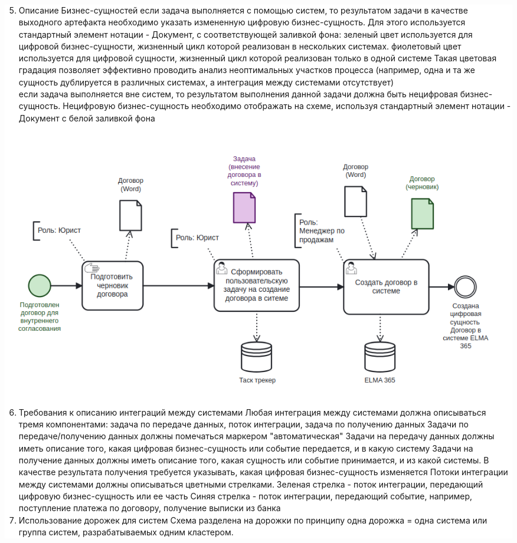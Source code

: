 5. Описание Бизнес-сущностей
если задача выполняется с помощью систем, то результатом задачи в качестве выходного артефакта необходимо указать измененную цифровую бизнес-сущность. Для этого используется стандартный элемент нотации - Документ, с соответствующей заливкой фона:
зеленый цвет используется для цифровой бизнес-сущности, жизненный цикл которой реализован в нескольких системах.
фиолетовый цвет используется для цифровой сущности, жизненный цикл которой реализован только в одной системе
Такая цветовая градация позволяет эффективно проводить анализ неоптимальных участков процесса (например, одна и та же сущность дублируется в различных системах, а интеграция между системами отсутствует)  
если задача выполняется вне систем, то результатом выполнения данной задачи должна быть нецифровая бизнес-сущность. Нецифровую бизнес-сущность необходимо отображать на схеме, используя стандартный элемент нотации - Документ с белой заливкой фона

![alt text](img/image-6.png)

6. Требования к описанию интеграций между системами
Любая интеграция между системами должна описываться тремя компонентами: задача по передаче данных, поток интеграции, задача по получению данных
Задачи по передаче/получению данных должны помечаться маркером "автоматическая"
Задачи на передачу данных должны иметь описание того, какая цифровая бизнес-сущность или событие передается, и в какую систему
Задачи на получение данных должны иметь описание того, какая сущность или событие принимается, и из какой системы. В качестве результата получения требуется указывать, какая цифровая бизнес-сущность изменяется
Потоки интеграции между системами должны описываться цветными стрелками.
Зеленая стрелка - поток интеграции, передающий цифровую бизнес-сущность или ее часть
Синяя стрелка  - поток интеграции, передающий событие, например, поступление платежа по договору, получение выписки из банка
7. Использование дорожек для систем
Схема разделена на дорожки по принципу одна дорожка = одна система или группа систем, разрабатываемых одним кластером.
